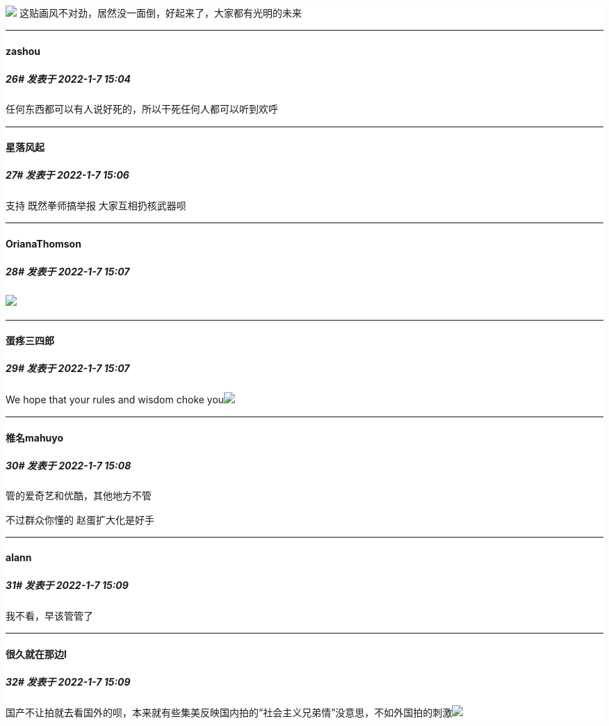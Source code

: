 <img src="https://static.saraba1st.com/image/smiley/face2017/037.png" referrerpolicy="no-referrer"> 这贴画风不对劲，居然没一面倒，好起来了，大家都有光明的未来

*****

####  zashou  
##### 26#       发表于 2022-1-7 15:04

任何东西都可以有人说好死的，所以干死任何人都可以听到欢呼

*****

####  星落风起  
##### 27#       发表于 2022-1-7 15:06

支持 既然拳师搞举报 大家互相扔核武器呗

*****

####  OrianaThomson  
##### 28#       发表于 2022-1-7 15:07

<img src="https://static.saraba1st.com/image/smiley/face2017/037.png" referrerpolicy="no-referrer">

*****

####  蛋疼三四郎  
##### 29#       发表于 2022-1-7 15:07

 We hope that your rules and wisdom choke you<img src="https://static.saraba1st.com/image/smiley/carton2017/335.gif" referrerpolicy="no-referrer">

*****

####  椎名mahuyo  
##### 30#       发表于 2022-1-7 15:08

管的爱奇艺和优酷，其他地方不管

不过群众你懂的 赵蛋扩大化是好手



*****

####  alann  
##### 31#       发表于 2022-1-7 15:09

我不看，早该管管了

*****

####  很久就在那边l  
##### 32#       发表于 2022-1-7 15:09

国产不让拍就去看国外的呗，本来就有些集美反映国内拍的“社会主义兄弟情”没意思，不如外国拍的刺激<img src="https://static.saraba1st.com/image/smiley/face2017/037.png" referrerpolicy="no-referrer">
